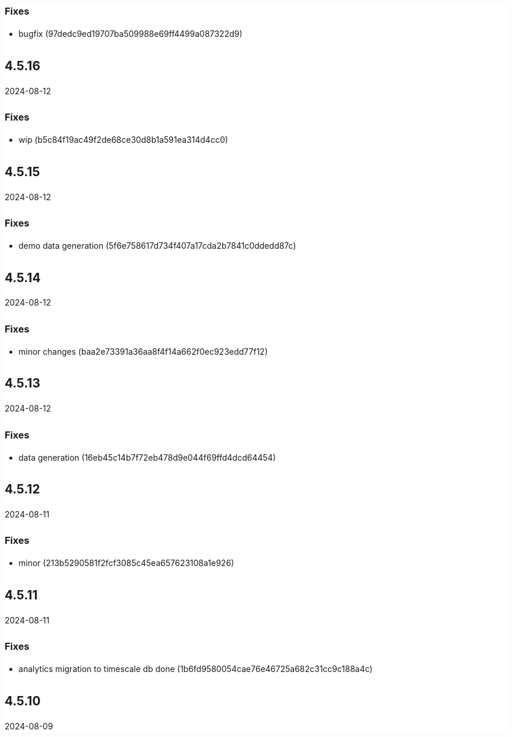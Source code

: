 ### Fixes

- bugfix (97dedc9ed19707ba509988e69ff4499a087322d9)

## 4.5.16
2024-08-12

### Fixes

- wip (b5c84f19ac49f2de68ce30d8b1a591ea314d4cc0)

## 4.5.15
2024-08-12

### Fixes

- demo data generation (5f6e758617d734f407a17cda2b7841c0ddedd87c)

## 4.5.14
2024-08-12

### Fixes

- minor changes (baa2e73391a36aa8f4f14a662f0ec923edd77f12)

## 4.5.13
2024-08-12

### Fixes

- data generation (16eb45c14b7f72eb478d9e044f69ffd4dcd64454)

## 4.5.12
2024-08-11

### Fixes

- minor (213b5290581f2fcf3085c45ea657623108a1e926)

## 4.5.11
2024-08-11

### Fixes

- analytics migration to timescale db done (1b6fd9580054cae76e46725a682c31cc9c188a4c)

## 4.5.10
2024-08-09
